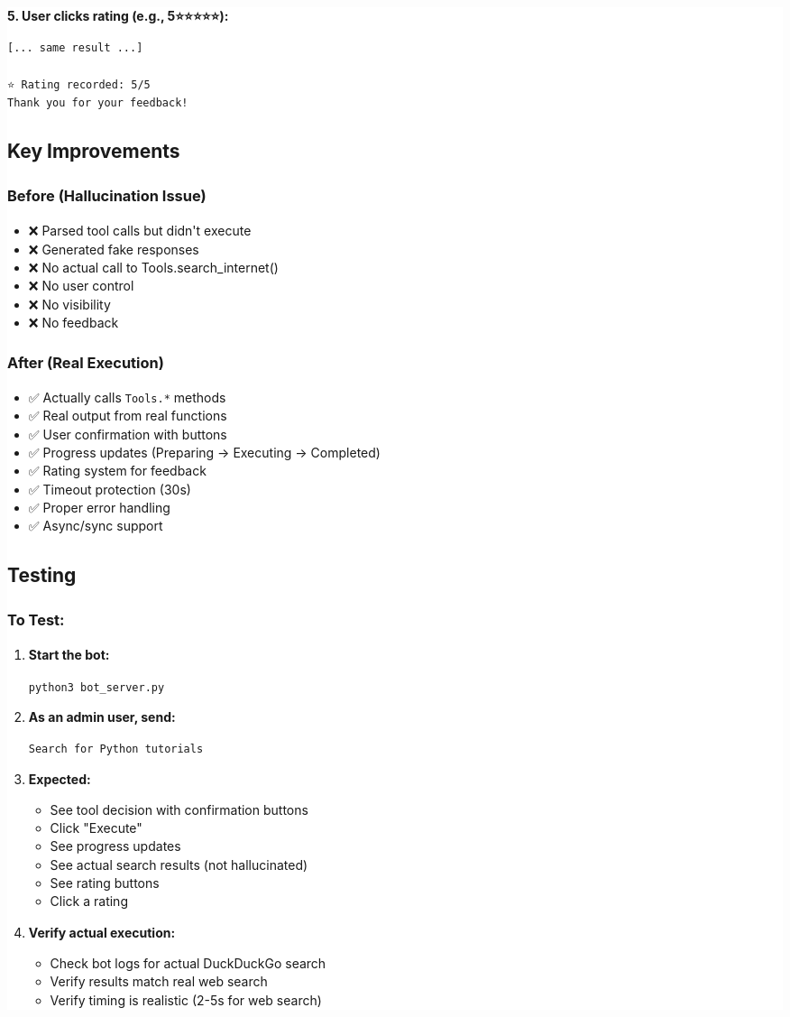 **5. User clicks rating (e.g., 5⭐⭐⭐⭐⭐):**
```
[... same result ...]

⭐ Rating recorded: 5/5
Thank you for your feedback!
```

## Key Improvements

### Before (Hallucination Issue)
- ❌ Parsed tool calls but didn't execute
- ❌ Generated fake responses
- ❌ No actual call to Tools.search_internet()
- ❌ No user control
- ❌ No visibility
- ❌ No feedback

### After (Real Execution)
- ✅ Actually calls `Tools.*` methods
- ✅ Real output from real functions
- ✅ User confirmation with buttons
- ✅ Progress updates (Preparing → Executing → Completed)
- ✅ Rating system for feedback
- ✅ Timeout protection (30s)
- ✅ Proper error handling
- ✅ Async/sync support

## Testing

### To Test:

1. **Start the bot:**
   ```bash
   python3 bot_server.py
   ```

2. **As an admin user, send:**
   ```
   Search for Python tutorials
   ```

3. **Expected:**
   - See tool decision with confirmation buttons
   - Click "Execute"
   - See progress updates
   - See actual search results (not hallucinated)
   - See rating buttons
   - Click a rating

4. **Verify actual execution:**
   - Check bot logs for actual DuckDuckGo search
   - Verify results match real web search
   - Verify timing is realistic (2-5s for web search)
